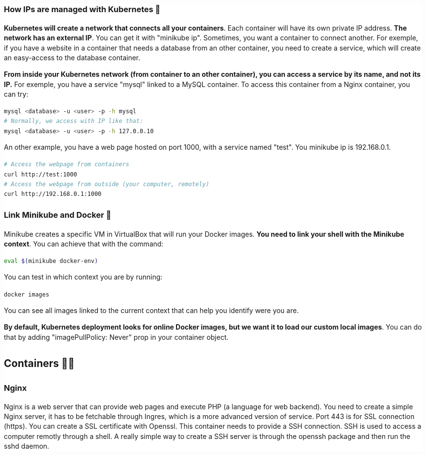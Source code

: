 ### How IPs are managed with Kubernetes 🤖

**Kubernetes will create a network that connects all your containers**. Each container will have its own private IP address. **The network has an external IP**. You can get it with "minikube ip".
Sometimes, you want a container to connect another. For exemple, if you have a website in a container that needs a database from an other container, you need to create a service, which will create an easy-access to the database container.

**From inside your Kubernetes network (from container to an other container), you can access a service by its name, and not its IP.**
For exemple, you have a service "mysql" linked to a MySQL container. To access this container from a Nginx container, you can try:
```sh
mysql <database> -u <user> -p -h mysql
# Normally, we access with IP like that:
mysql <database> -u <user> -p -h 127.0.0.10
```
An other example, you have a web page hosted on port 1000, with a service named "test". You minikube ip is 192.168.0.1.
```sh
# Access the webpage from containers
curl http://test:1000
# Access the webpage from outside (your computer, remotely)
curl http://192.168.0.1:1000
```

### Link Minikube and Docker 🔗

Minikube creates a specific VM in VirtualBox that will run your Docker images. **You need to link your shell with the Minikube context**.
You can achieve that with the command:
```sh
eval $(minikube docker-env)
```
You can test in which context you are by running:
```sh
docker images
```
You can see all images linked to the current context that can help you identify were you are.

**By default, Kubernetes deployment looks for online Docker images, but we want it to load our custom local images**.
You can do that by adding "imagePullPolicy: Never" prop in your container object.

## Containers 🧑‍💻

### Nginx
Nginx is a web server that can provide web pages and execute PHP (a language for web backend). You need to create a simple Nginx server, it has to be fetchable through Ingres, which is a more advanced version of service. Port 443 is for SSL connection (https). You can create a SSL certificate with Openssl.
This container needs to provide a SSH connection. SSH is used to access a computer remotly through a shell.
A really simple way to create a SSH server is through the openssh package and then run the sshd daemon.
